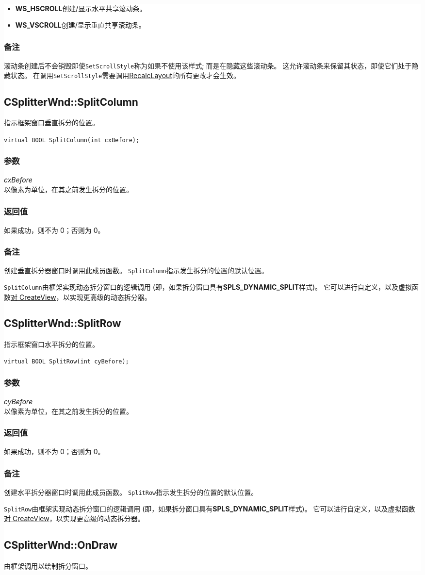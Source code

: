 - **WS_HSCROLL**创建/显示水平共享滚动条。  
  
- **WS_VSCROLL**创建/显示垂直共享滚动条。  
  
### <a name="remarks"></a>备注  
 滚动条创建后不会销毁即使`SetScrollStyle`称为如果不使用该样式; 而是在隐藏这些滚动条。 这允许滚动条来保留其状态，即使它们处于隐藏状态。 在调用`SetScrollStyle`需要调用[RecalcLayout](#recalclayout)的所有更改才会生效。  
  
##  <a name="splitcolumn"></a>CSplitterWnd::SplitColumn  
 指示框架窗口垂直拆分的位置。  
  
```  
virtual BOOL SplitColumn(int cxBefore);
```  
  
### <a name="parameters"></a>参数  
 *cxBefore*  
 以像素为单位，在其之前发生拆分的位置。  
  
### <a name="return-value"></a>返回值  
 如果成功，则不为 0；否则为 0。  
  
### <a name="remarks"></a>备注  
 创建垂直拆分器窗口时调用此成员函数。 `SplitColumn`指示发生拆分的位置的默认位置。  
  
 `SplitColumn`由框架实现动态拆分窗口的逻辑调用 (即，如果拆分窗口具有**SPLS_DYNAMIC_SPLIT**样式)。 它可以进行自定义，以及虚拟函数[对 CreateView](#createview)，以实现更高级的动态拆分器。  
  
##  <a name="splitrow"></a>CSplitterWnd::SplitRow  
 指示框架窗口水平拆分的位置。  
  
```  
virtual BOOL SplitRow(int cyBefore);
```  
  
### <a name="parameters"></a>参数  
 *cyBefore*  
 以像素为单位，在其之前发生拆分的位置。  
  
### <a name="return-value"></a>返回值  
 如果成功，则不为 0；否则为 0。  
  
### <a name="remarks"></a>备注  
 创建水平拆分器窗口时调用此成员函数。 `SplitRow`指示发生拆分的位置的默认位置。  
  
 `SplitRow`由框架实现动态拆分窗口的逻辑调用 (即，如果拆分窗口具有**SPLS_DYNAMIC_SPLIT**样式)。 它可以进行自定义，以及虚拟函数[对 CreateView](#createview)，以实现更高级的动态拆分器。  
  
##  <a name="ondraw"></a>CSplitterWnd::OnDraw  
 由框架调用以绘制拆分窗口。  
  